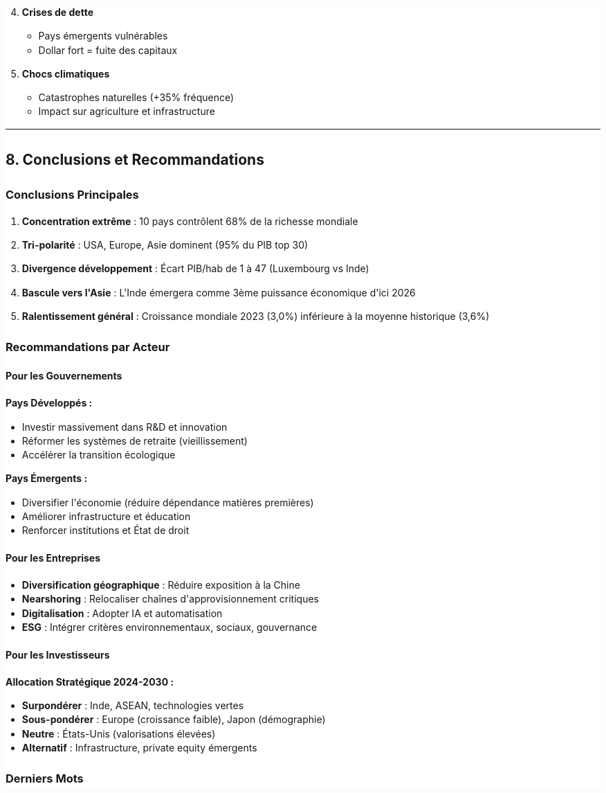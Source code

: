 4. **Crises de dette**
   - Pays émergents vulnérables
   - Dollar fort = fuite des capitaux

5. **Chocs climatiques**
   - Catastrophes naturelles (+35% fréquence)
   - Impact sur agriculture et infrastructure

---

## 8. Conclusions et Recommandations

### Conclusions Principales

1. **Concentration extrême** : 10 pays contrôlent 68% de la richesse mondiale

2. **Tri-polarité** : USA, Europe, Asie dominent (95% du PIB top 30)

3. **Divergence développement** : Écart PIB/hab de 1 à 47 (Luxembourg vs Inde)

4. **Bascule vers l'Asie** : L'Inde émergera comme 3ème puissance économique d'ici 2026

5. **Ralentissement général** : Croissance mondiale 2023 (3,0%) inférieure à la moyenne historique (3,6%)

### Recommandations par Acteur

#### Pour les Gouvernements

**Pays Développés :**
- Investir massivement dans R&D et innovation
- Réformer les systèmes de retraite (vieillissement)
- Accélérer la transition écologique

**Pays Émergents :**
- Diversifier l'économie (réduire dépendance matières premières)
- Améliorer infrastructure et éducation
- Renforcer institutions et État de droit

#### Pour les Entreprises

- **Diversification géographique** : Réduire exposition à la Chine
- **Nearshoring** : Relocaliser chaînes d'approvisionnement critiques
- **Digitalisation** : Adopter IA et automatisation
- **ESG** : Intégrer critères environnementaux, sociaux, gouvernance

#### Pour les Investisseurs

**Allocation Stratégique 2024-2030 :**
- **Surpondérer** : Inde, ASEAN, technologies vertes
- **Sous-pondérer** : Europe (croissance faible), Japon (démographie)
- **Neutre** : États-Unis (valorisations élevées)
- **Alternatif** : Infrastructure, private equity émergents

### Derniers Mots
